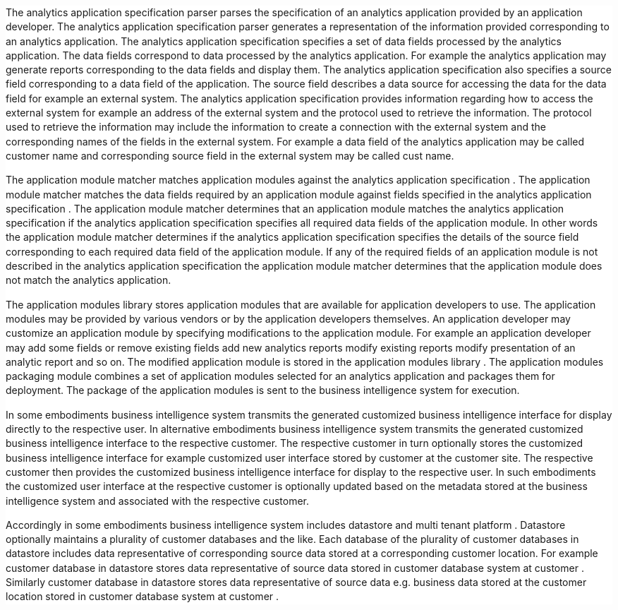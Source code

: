 The analytics application specification parser parses the specification of an analytics application provided by an application developer. The analytics application specification parser generates a representation of the information provided corresponding to an analytics application. The analytics application specification specifies a set of data fields processed by the analytics application. The data fields correspond to data processed by the analytics application. For example the analytics application may generate reports corresponding to the data fields and display them. The analytics application specification also specifies a source field corresponding to a data field of the application. The source field describes a data source for accessing the data for the data field for example an external system. The analytics application specification provides information regarding how to access the external system for example an address of the external system and the protocol used to retrieve the information. The protocol used to retrieve the information may include the information to create a connection with the external system and the corresponding names of the fields in the external system. For example a data field of the analytics application may be called customer name and corresponding source field in the external system may be called cust name.

The application module matcher matches application modules against the analytics application specification . The application module matcher matches the data fields required by an application module against fields specified in the analytics application specification . The application module matcher determines that an application module matches the analytics application specification if the analytics application specification specifies all required data fields of the application module. In other words the application module matcher determines if the analytics application specification specifies the details of the source field corresponding to each required data field of the application module. If any of the required fields of an application module is not described in the analytics application specification the application module matcher determines that the application module does not match the analytics application.

The application modules library stores application modules that are available for application developers to use. The application modules may be provided by various vendors or by the application developers themselves. An application developer may customize an application module by specifying modifications to the application module. For example an application developer may add some fields or remove existing fields add new analytics reports modify existing reports modify presentation of an analytic report and so on. The modified application module is stored in the application modules library . The application modules packaging module combines a set of application modules selected for an analytics application and packages them for deployment. The package of the application modules is sent to the business intelligence system for execution.

In some embodiments business intelligence system transmits the generated customized business intelligence interface for display directly to the respective user. In alternative embodiments business intelligence system transmits the generated customized business intelligence interface to the respective customer. The respective customer in turn optionally stores the customized business intelligence interface for example customized user interface stored by customer at the customer site. The respective customer then provides the customized business intelligence interface for display to the respective user. In such embodiments the customized user interface at the respective customer is optionally updated based on the metadata stored at the business intelligence system and associated with the respective customer.

Accordingly in some embodiments business intelligence system includes datastore and multi tenant platform . Datastore optionally maintains a plurality of customer databases and the like. Each database of the plurality of customer databases in datastore includes data representative of corresponding source data stored at a corresponding customer location. For example customer database in datastore stores data representative of source data stored in customer database system at customer . Similarly customer database in datastore stores data representative of source data e.g. business data stored at the customer location stored in customer database system at customer .
